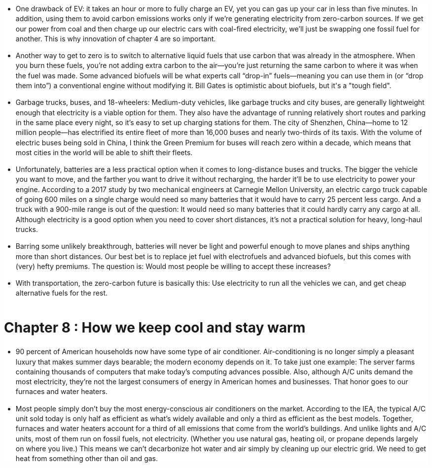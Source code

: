 - One drawback of EV: it takes an hour or more to fully charge an EV, yet you can gas up your car in less than five minutes. In addition, using them to avoid carbon emissions works only if we’re generating electricity from zero-carbon sources. If we get our power from coal and then charge up our electric cars with coal-fired electricity, we’ll just be swapping one fossil fuel for another. This is why innovation of chapter 4 are so important.

- Another way to get to zero is to switch to alternative liquid fuels that use carbon that was already in the atmosphere. When you burn these fuels, you’re not adding extra carbon to the air—you’re just returning the same carbon to where it was when the fuel was made. Some advanced biofuels will be what experts call “drop-in” fuels—meaning you can use them in (or “drop them into”) a conventional engine without modifying it. Bill Gates is optimistic about biofuels, but it's a "tough field".

- Garbage trucks, buses, and 18-wheelers: Medium-duty vehicles, like garbage trucks and city buses, are generally lightweight enough that electricity is a viable option for them. They also have the advantage of running relatively short routes and parking in the same place every night, so it’s easy to set up charging stations for them. The city of Shenzhen, China—home to 12 million people—has electrified its entire fleet of more than 16,000 buses and nearly two-thirds of its taxis. With the volume of electric buses being sold in China, I think the Green Premium for buses will reach zero within a decade, which means that most cities in the world will be able to shift their fleets.

- Unfortunately, batteries are a less practical option when it comes to long-distance buses and trucks. The bigger the vehicle you want to move, and the farther you want to drive it without recharging, the harder it’ll be to use electricity to power your engine. According to a 2017 study by two mechanical engineers at Carnegie Mellon University, an electric cargo truck capable of going 600 miles on a single charge would need so many batteries that it would have to carry 25 percent less cargo. And a truck with a 900-mile range is out of the question: It would need so many batteries that it could hardly carry any cargo at all. Although electricity is a good option when you need to cover short distances, it’s not a practical solution for heavy, long-haul trucks. 

- Barring some unlikely breakthrough, batteries will never be light and powerful enough to move planes and ships anything more than short distances. Our best bet is to replace jet fuel with electrofuels and advanced biofuels, but this comes with (very) hefty premiums. The question is: Would most people be willing to accept these increases?

- With transportation, the zero-carbon future is basically this: Use electricity to run all the vehicles we can, and get cheap alternative fuels for the rest.

# Chapter 8 : How we keep cool and stay warm


- 90 percent of American households now have some type of air conditioner. Air-conditioning is no longer simply a pleasant luxury that makes summer days bearable; the modern economy depends on it. To take just one example: The server farms containing thousands of computers that make today’s computing advances possible. Also, although A/C units demand the most electricity, they’re not the largest consumers of energy in American homes and businesses. That honor goes to our furnaces and water heaters.

- Most people simply don’t buy the most energy-conscious air conditioners on the market. According to the IEA, the typical A/C unit sold today is only half as efficient as what’s widely available and only a third as efficient as the best models. Together, furnaces and water heaters account for a third of all emissions that come from the world’s buildings. And unlike lights and A/C units, most of them run on fossil fuels, not electricity. (Whether you use natural gas, heating oil, or propane depends largely on where you live.) This means we can’t decarbonize hot water and air simply by cleaning up our electric grid. We need to get heat from something other than oil and gas.

